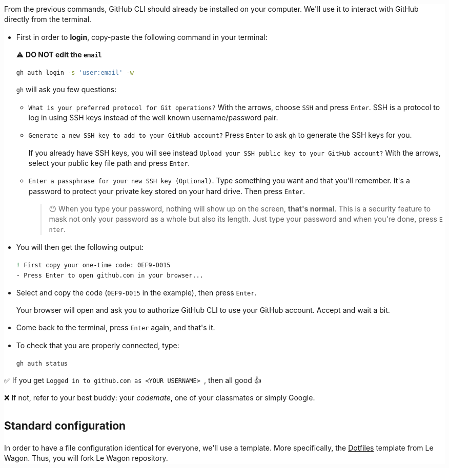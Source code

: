 From the previous commands, GitHub CLI should already be installed on your computer. We'll use it to interact with GitHub directly from the terminal.

- First in order to **login**, copy-paste the following command in your terminal:

    :warning: **DO NOT edit the `email`**

    ```bash
    gh auth login -s 'user:email' -w
    ```

    `gh` will ask you few questions:

    - `What is your preferred protocol for Git operations?`
      With the arrows, choose `SSH` and press `Enter`. SSH is a protocol to log in using SSH keys instead of the well known username/password pair.

    - `Generate a new SSH key to add to your GitHub account?` Press `Enter` to ask `gh` to generate the SSH keys for you.

      If you already have SSH keys, you will see instead `Upload your SSH public key to your GitHub account?` With the arrows, select your public key file path and press `Enter`.

    - `Enter a passphrase for your new SSH key (Optional)`. Type something you want and that you'll remember. It's a password to protect your private key stored on your hard drive. Then press `Enter`.

      > :no_mouth: When you type your password, nothing will show up on the screen, **that's normal**. This is a security feature to mask not only your password as a whole but also its length. Just type your password and when you're done, press `Enter`.

- You will then get the following output:

    ```bash
    ! First copy your one-time code: 0EF9-D015
    - Press Enter to open github.com in your browser...
    ```

- Select and copy the code (`0EF9-D015` in the example), then press `Enter`.

    Your browser will open and ask you to authorize GitHub CLI to use your GitHub account. Accept and wait a bit.

- Come back to the terminal, press `Enter` again, and that's it.

- To check that you are properly connected, type:

    ```bash
    gh auth status
    ```

:white_check_mark: If you get `Logged in to github.com as <YOUR USERNAME> `, then all good :+1:

:x: If not, refer to your best buddy: your *codemate*, one of your classmates or simply Google.

## Standard configuration

In order to have a file configuration identical for everyone, we'll use a template. More specifically, the [Dotfiles](https://github.com/lewagon/dotfiles) template from Le Wagon. Thus, you will fork Le Wagon repository.

